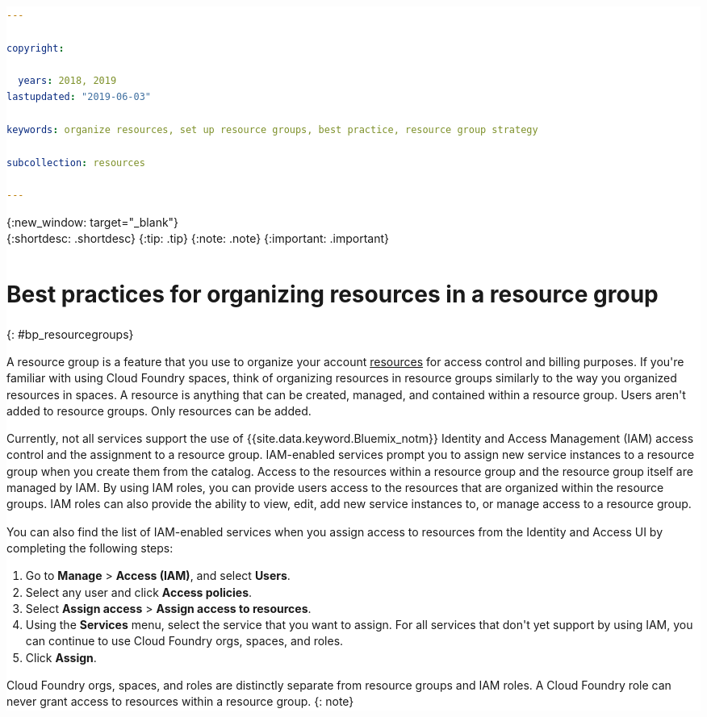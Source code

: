 ```yaml
---

copyright:

  years: 2018, 2019
lastupdated: "2019-06-03"

keywords: organize resources, set up resource groups, best practice, resource group strategy

subcollection: resources

---
```


{:new_window: target="_blank"}  
{:shortdesc: .shortdesc}
{:tip: .tip}
{:note: .note}
{:important: .important}


# Best practices for organizing resources in a resource group
{: #bp_resourcegroups}

A resource group is a feature that you use to organize your account [resources](/docs/resources?topic=resources-resource) for access control and billing purposes. If you're familiar with using Cloud Foundry spaces, think of organizing resources in resource groups similarly to the way you organized resources in spaces. A resource is anything that can be created, managed, and contained within a resource group. Users aren't added to resource groups. Only resources can be added.

Currently, not all services support the use of {{site.data.keyword.Bluemix_notm}} Identity and Access Management (IAM) access control and the assignment to a resource group. IAM-enabled services prompt you to assign new service instances to a resource group when you create them from the catalog. Access to the resources within a resource group and the resource group itself are managed by IAM. By using IAM roles, you can provide users access to the resources that are organized within the resource groups. IAM roles can also provide the ability to view, edit, add new service instances to, or manage access to a resource group.

You can also find the list of IAM-enabled services when you assign access to resources from the Identity and Access UI by completing the following steps:
1. Go to **Manage** &gt; **Access (IAM)**, and select **Users**.
2. Select any user and click **Access policies**.
3. Select **Assign access** > **Assign access to resources**.
4. Using the **Services** menu, select the service that you want to assign. For all services that don't yet support by using IAM, you can continue to use Cloud Foundry orgs, spaces, and roles.
5. Click **Assign**.

Cloud Foundry orgs, spaces, and roles are distinctly separate from resource groups and IAM roles. A Cloud Foundry role can never grant access to resources within a resource group.
{: note}
